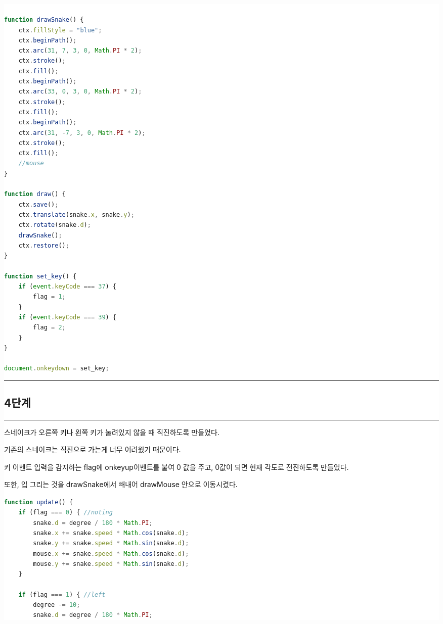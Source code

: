 ```javascript

function drawSnake() {
    ctx.fillStyle = "blue";
    ctx.beginPath();
    ctx.arc(31, 7, 3, 0, Math.PI * 2);
    ctx.stroke();
    ctx.fill();
    ctx.beginPath();
    ctx.arc(33, 0, 3, 0, Math.PI * 2);
    ctx.stroke();
    ctx.fill();
    ctx.beginPath();
    ctx.arc(31, -7, 3, 0, Math.PI * 2);
    ctx.stroke();
    ctx.fill();
    //mouse
}

function draw() {
    ctx.save();
    ctx.translate(snake.x, snake.y);
    ctx.rotate(snake.d);
    drawSnake();
    ctx.restore();
}

function set_key() {
    if (event.keyCode === 37) {
        flag = 1;
    }
    if (event.keyCode === 39) {
        flag = 2;
    }
}

document.onkeydown = set_key;
```

___

## 4단계

___

스네이크가 오른쪽 키나 왼쪽 키가 눌려있지 않을 때 직진하도록 만들었다.

기존의 스네이크는 직진으로 가는게 너무 어려웠기 때문이다.

키 이벤트 입력을 감지하는 flag에 onkeyup이벤트를 붙여 0 값을 주고, 0값이 되면 현재 각도로 전진하도록 만들었다.

또한, 입 그리는 것을 drawSnake에서 빼내어 drawMouse 안으로 이동시켰다.

```javascript
function update() {
    if (flag === 0) { //noting
        snake.d = degree / 180 * Math.PI;
        snake.x += snake.speed * Math.cos(snake.d);
        snake.y += snake.speed * Math.sin(snake.d);
        mouse.x += snake.speed * Math.cos(snake.d);
        mouse.y += snake.speed * Math.sin(snake.d);
    }

    if (flag === 1) { //left
        degree -= 10;
        snake.d = degree / 180 * Math.PI;
```